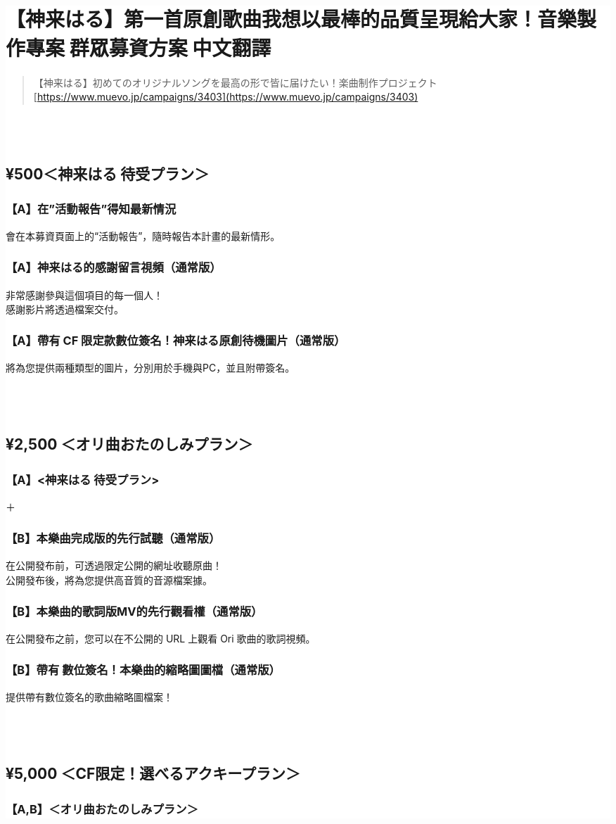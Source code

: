 # 【神来はる】第一首原創歌曲我想以最棒的品質呈現給大家！音樂製作專案 群眾募資方案 中文翻譯  

> 【神来はる】初めてのオリジナルソングを最高の形で皆に届けたい！楽曲制作プロジェクト   
> [https://www.muevo.jp/campaigns/3403](https://www.muevo.jp/campaigns/3403)

&nbsp;  
&nbsp;  

## ¥500＜神来はる 待受プラン＞
  
### 【A】在”活動報告”得知最新情況

會在本募資頁面上的“活動報告”，隨時報告本計畫的最新情形。  
  
### 【A】神来はる的感謝留言視頻（通常版）

非常感謝參與這個項目的每一個人！  
感謝影片將透過檔案交付。  

### 【A】帶有 CF 限定款數位簽名！神来はる原創待機圖片（通常版）

將為您提供兩種類型的圖片，分別用於手機與PC，並且附帶簽名。

&nbsp;  
&nbsp;  

## ¥2,500 ＜オリ曲おたのしみプラン＞

### 【A】<神来はる 待受プラン>

＋  

### 【B】本樂曲完成版的先行試聽（通常版）

在公開發布前，可透過限定公開的網址收聽原曲！  
公開發布後，將為您提供高音質的音源檔案據。  

### 【B】本樂曲的歌詞版MV的先行觀看權（通常版）

在公開發布之前，您可以在不公開的 URL 上觀看 Ori 歌曲的歌詞視頻。  

### 【B】帶有 數位簽名！本樂曲的縮略圖圖檔（通常版）

提供帶有數位簽名的歌曲縮略圖檔案！  

&nbsp;  
&nbsp;  
  
## ¥5,000 ＜CF限定！選べるアクキープラン＞

### 【A,B】＜オリ曲おたのしみプラン＞
